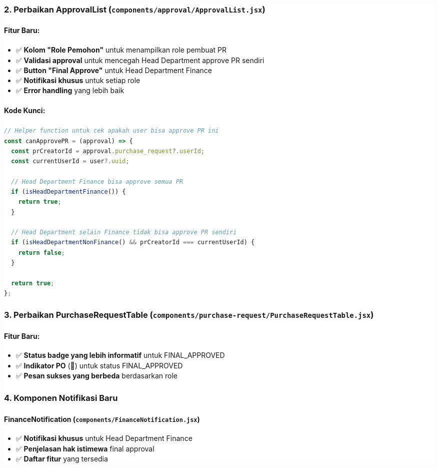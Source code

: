 ```javascript
```

### **2. Perbaikan ApprovalList (`components/approval/ApprovalList.jsx`)**

#### **Fitur Baru:**

- ✅ **Kolom "Role Pemohon"** untuk menampilkan role pembuat PR
- ✅ **Validasi approval** untuk mencegah Head Department approve PR sendiri
- ✅ **Button "Final Approve"** untuk Head Department Finance
- ✅ **Notifikasi khusus** untuk setiap role
- ✅ **Error handling** yang lebih baik

#### **Kode Kunci:**

```javascript
// Helper function untuk cek apakah user bisa approve PR ini
const canApprovePR = (approval) => {
  const prCreatorId = approval.purchase_request?.userId;
  const currentUserId = user?.uuid;

  // Head Department Finance bisa approve semua PR
  if (isHeadDepartmentFinance()) {
    return true;
  }

  // Head Department selain Finance tidak bisa approve PR sendiri
  if (isHeadDepartmentNonFinance() && prCreatorId === currentUserId) {
    return false;
  }

  return true;
};
```

### **3. Perbaikan PurchaseRequestTable (`components/purchase-request/PurchaseRequestTable.jsx`)**

#### **Fitur Baru:**

- ✅ **Status badge yang lebih informatif** untuk FINAL_APPROVED
- ✅ **Indikator PO** (🛒) untuk status FINAL_APPROVED
- ✅ **Pesan sukses yang berbeda** berdasarkan role

### **4. Komponen Notifikasi Baru**

#### **FinanceNotification (`components/FinanceNotification.jsx`)**

- ✅ **Notifikasi khusus** untuk Head Department Finance
- ✅ **Penjelasan hak istimewa** final approval
- ✅ **Daftar fitur** yang tersedia
